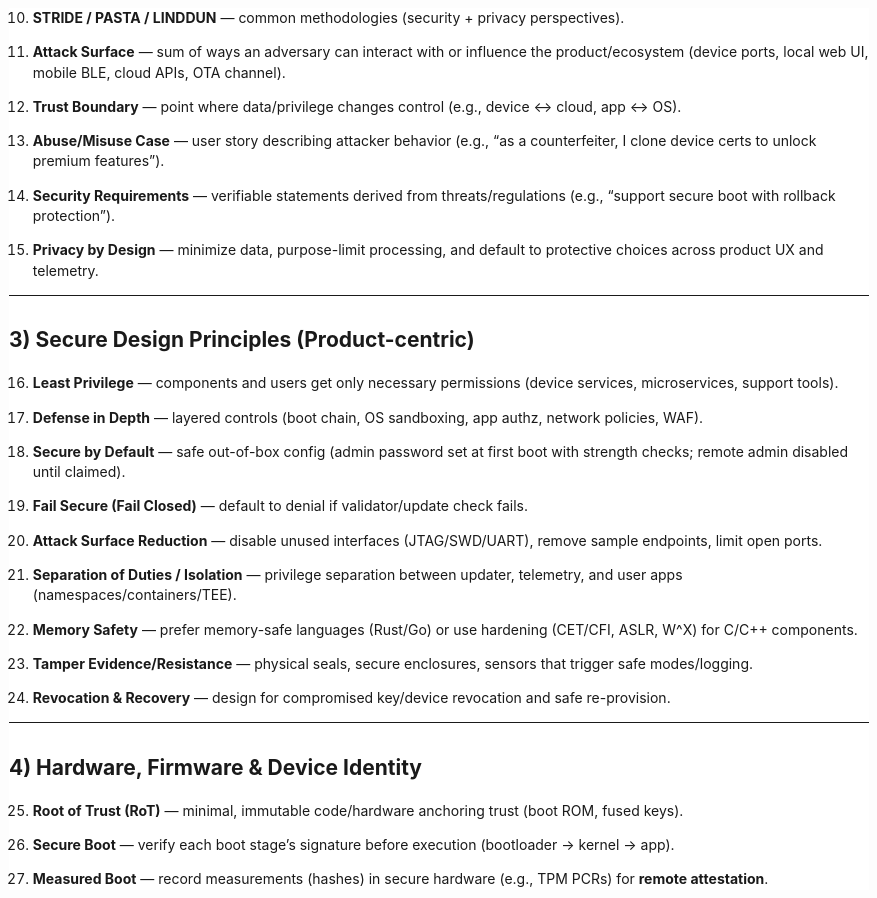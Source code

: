 10. **STRIDE / PASTA / LINDDUN** — common methodologies (security + privacy perspectives).

11. **Attack Surface** — sum of ways an adversary can interact with or influence the product/ecosystem (device ports, local web UI, mobile BLE, cloud APIs, OTA channel).

12. **Trust Boundary** — point where data/privilege changes control (e.g., device ↔ cloud, app ↔ OS).

13. **Abuse/Misuse Case** — user story describing attacker behavior (e.g., “as a counterfeiter, I clone device certs to unlock premium features”).

14. **Security Requirements** — verifiable statements derived from threats/regulations (e.g., “support secure boot with rollback protection”).

15. **Privacy by Design** — minimize data, purpose-limit processing, and default to protective choices across product UX and telemetry.

---

## 3) Secure Design Principles (Product-centric)

16. **Least Privilege** — components and users get only necessary permissions (device services, microservices, support tools).

17. **Defense in Depth** — layered controls (boot chain, OS sandboxing, app authz, network policies, WAF).

18. **Secure by Default** — safe out-of-box config (admin password set at first boot with strength checks; remote admin disabled until claimed).

19. **Fail Secure (Fail Closed)** — default to denial if validator/update check fails.

20. **Attack Surface Reduction** — disable unused interfaces (JTAG/SWD/UART), remove sample endpoints, limit open ports.

21. **Separation of Duties / Isolation** — privilege separation between updater, telemetry, and user apps (namespaces/containers/TEE).

22. **Memory Safety** — prefer memory-safe languages (Rust/Go) or use hardening (CET/CFI, ASLR, W^X) for C/C++ components.

23. **Tamper Evidence/Resistance** — physical seals, secure enclosures, sensors that trigger safe modes/logging.

24. **Revocation & Recovery** — design for compromised key/device revocation and safe re-provision.

---

## 4) Hardware, Firmware & Device Identity

25. **Root of Trust (RoT)** — minimal, immutable code/hardware anchoring trust (boot ROM, fused keys).

26. **Secure Boot** — verify each boot stage’s signature before execution (bootloader → kernel → app).

27. **Measured Boot** — record measurements (hashes) in secure hardware (e.g., TPM PCRs) for **remote attestation**.
